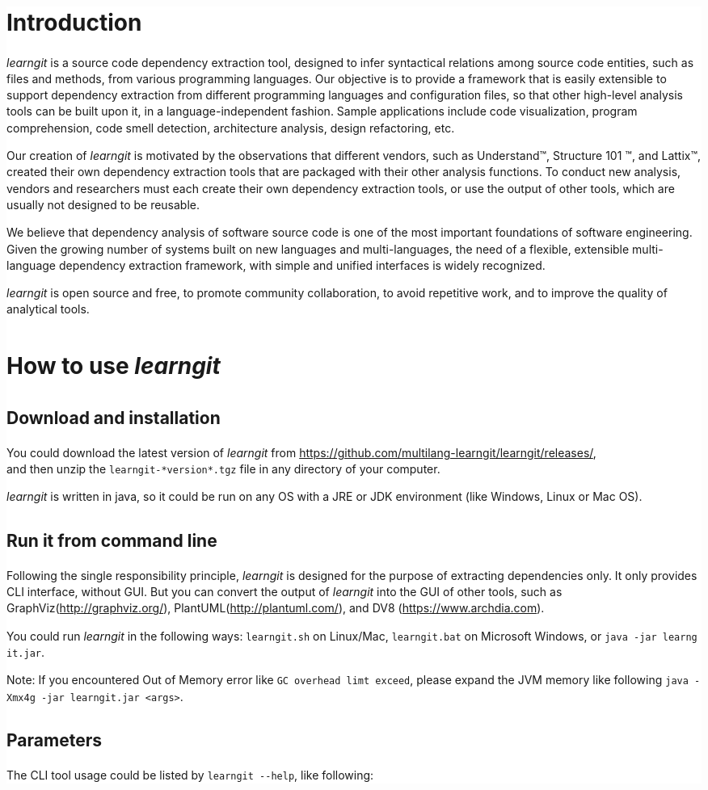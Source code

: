 # Introduction

*learngit* is a source code dependency extraction tool, designed to infer syntactical relations among source code entities, such as files and methods, from various programming languages. Our objective is to provide a framework that is easily extensible to support dependency extraction from different programming languages and configuration files, so that other high-level analysis tools can be built upon it, in a language-independent fashion. Sample applications include code visualization, program comprehension, code smell detection, architecture analysis, design refactoring, etc.  

Our creation of *learngit* is motivated by the observations that different vendors, such as Understand&trade;, Structure 101 &trade;, and Lattix&trade;, created their own dependency extraction tools that are packaged with their other analysis functions. To conduct new analysis, vendors and researchers must each create their own dependency extraction tools, or use the output of other tools, which are usually not designed to be reusable. 

We believe that dependency analysis of software source code is one of the most important foundations of software engineering. Given the growing number of systems built on new languages and multi-languages, the need of a flexible, extensible multi-language dependency extraction framework, with simple and unified interfaces is widely recognized. 

*learngit* is open source and free, to promote community collaboration, to avoid repetitive work, and to improve the quality of analytical tools.

# How to use *learngit*

## Download and installation

You could download the latest version of *learngit* from https://github.com/multilang-learngit/learngit/releases/,  
and then unzip the ```learngit-*version*.tgz``` file in any directory of your computer.

*learngit* is written in java, so it could be run on any OS with a JRE or JDK environment (like Windows, Linux or Mac OS). 

## Run it from command line

Following the single responsibility principle, *learngit* is designed for the purpose of extracting dependencies only. It only provides CLI interface, without GUI. But you can convert the output of *learngit* into the GUI of other tools, such as GraphViz(http://graphviz.org/), PlantUML(http://plantuml.com/), and DV8 (https://www.archdia.com). 

You could run *learngit* in the following ways: ```learngit.sh``` on Linux/Mac, ```learngit.bat``` on Microsoft Windows, or  ```java -jar learngit.jar```.

Note: If you encountered Out of Memory error like ```GC overhead limt exceed```, please expand
the JVM memory like following ```java -Xmx4g -jar learngit.jar <args>```.

## Parameters

The CLI tool usage could be listed by ```learngit --help```, like following:
